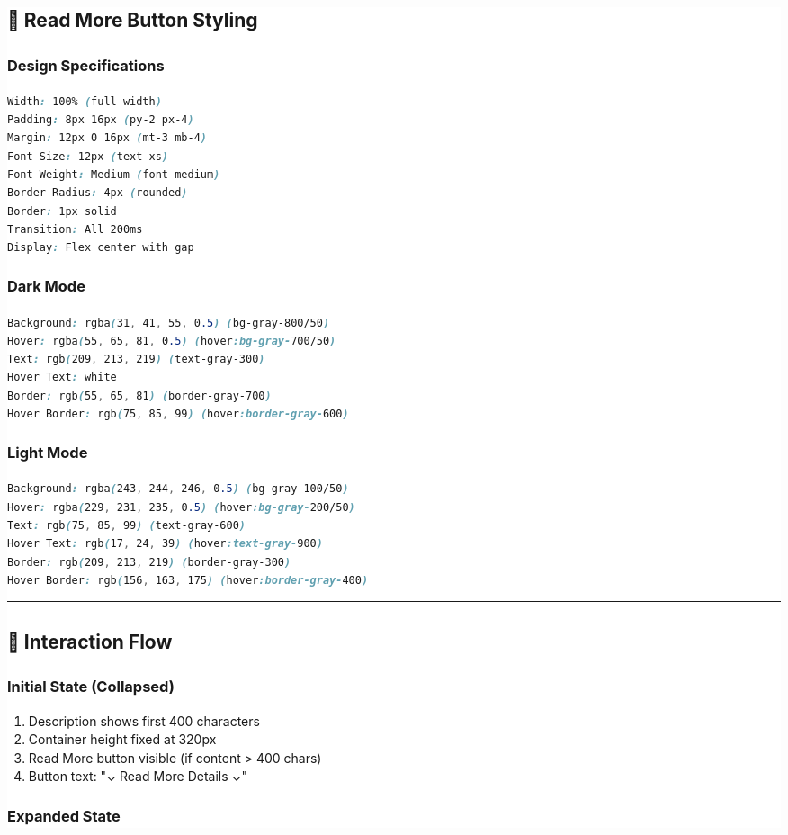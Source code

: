 
## 🎨 Read More Button Styling

### Design Specifications

```css
Width: 100% (full width)
Padding: 8px 16px (py-2 px-4)
Margin: 12px 0 16px (mt-3 mb-4)
Font Size: 12px (text-xs)
Font Weight: Medium (font-medium)
Border Radius: 4px (rounded)
Border: 1px solid
Transition: All 200ms
Display: Flex center with gap
```

### Dark Mode

```css
Background: rgba(31, 41, 55, 0.5) (bg-gray-800/50)
Hover: rgba(55, 65, 81, 0.5) (hover:bg-gray-700/50)
Text: rgb(209, 213, 219) (text-gray-300)
Hover Text: white
Border: rgb(55, 65, 81) (border-gray-700)
Hover Border: rgb(75, 85, 99) (hover:border-gray-600)
```

### Light Mode

```css
Background: rgba(243, 244, 246, 0.5) (bg-gray-100/50)
Hover: rgba(229, 231, 235, 0.5) (hover:bg-gray-200/50)
Text: rgb(75, 85, 99) (text-gray-600)
Hover Text: rgb(17, 24, 39) (hover:text-gray-900)
Border: rgb(209, 213, 219) (border-gray-300)
Hover Border: rgb(156, 163, 175) (hover:border-gray-400)
```

---

## 🔄 Interaction Flow

### Initial State (Collapsed)

1. Description shows first 400 characters
2. Container height fixed at 320px
3. Read More button visible (if content > 400 chars)
4. Button text: "⌄ Read More Details ⌄"

### Expanded State
